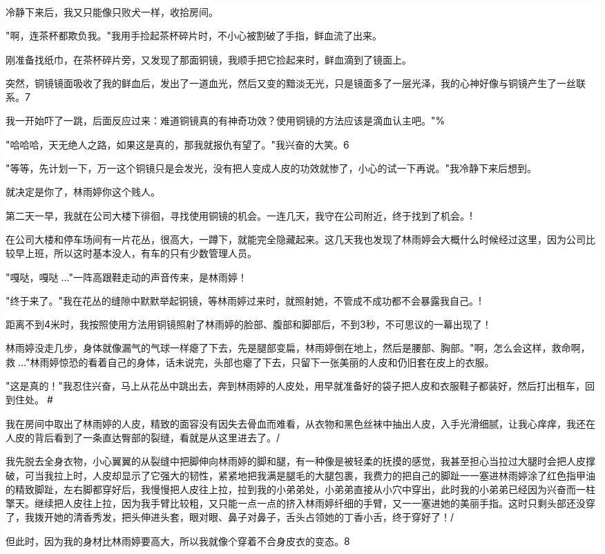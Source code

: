 

冷静下来后，我又只能像只败犬一样，收拾房间。



"啊，连茶杯都欺负我。"我用手捡起茶杯碎片时，不小心被割破了手指，鲜血流了出来。



刚准备找纸巾，在茶杯碎片旁，又发现了那面铜镜，我顺手把它捡起来时，鲜血滴到了镜面上。



突然，铜镜镜面吸收了我的鲜血后，发出了一道血光，然后又变的黯淡无光，只是镜面多了一层光泽，我的心神好像与铜镜产生了一丝联系。7



我一开始吓了一跳，后面反应过来：难道铜镜真的有神奇功效？使用铜镜的方法应该是滴血认主吧。"%



"哈哈哈，天无绝人之路，如果这是真的，那我就报仇有望了。"我兴奋的大笑。6



"等等，先计划一下，万一这个铜镜只是会发光，没有把人变成人皮的功效就惨了，小心的试一下再说。"我冷静下来后想到。



就决定是你了，林雨婷你这个贱人。



第二天一早，我就在公司大楼下徘徊，寻找使用铜镜的机会。一连几天，我守在公司附近，终于找到了机会。!



在公司大楼和停车场间有一片花丛，很高大，一蹲下，就能完全隐藏起来。这几天我也发现了林雨婷会大概什么时候经过这里，因为公司比较早上班，所以这时基本没人，有车的只有少数管理人员。



"嘎哒，嘎哒 ..."一阵高跟鞋走动的声音传来，是林雨婷！



"终于来了。"我在花丛的缝隙中默默举起铜镜，等林雨婷过来时，就照射她，不管成不成功都不会暴露我自己。!



距离不到4米时，我按照使用方法用铜镜照射了林雨婷的脸部、腹部和脚部后，不到3秒，不可思议的一幕出现了！



林雨婷没走几步，身体就像漏气的气球一样瘪了下去，先是腿部变扁，林雨婷倒在地上，然后是腰部、胸部。"啊，怎么会这样，救命啊，救 ..."林雨婷惊恐的看着自己的身体，话未说完，头部也瘪了下去，只留下一张美丽的人皮和仍旧套在皮上的衣服。



"这是真的！"我忍住兴奋，马上从花丛中跳出去，奔到林雨婷的人皮处，用早就准备好的袋子把人皮和衣服鞋子都装好，然后打出租车，回到住处。 #



我在房间中取出了林雨婷的人皮，精致的面容没有因失去骨血而难看，从衣物和黑色丝袜中抽出人皮，入手光滑细腻，让我心痒痒，我还在人皮的背后看到了一条直达臀部的裂缝，看就是从这里进去了。/



我先脱去全身衣物，小心翼翼的从裂缝中把脚伸向林雨婷的脚和腿，有一种像是被轻柔的抚摸的感觉，我甚至担心当拉过大腿时会把人皮撑破，可当我拉上时，人皮却显示了它强大的韧性，紧紧地把我满是腿毛的大腿包裹，我费力的把自己的脚趾一一塞进林雨婷涂了红色指甲油的精致脚趾，左右脚都穿好后，我慢慢把人皮往上拉，拉到我的小弟弟处，小弟弟直接从小穴中穿出，此时我的小弟弟已经因为兴奋而一柱擎天。继续把人皮往上拉，因为我手臂比较粗，又只能一点一点的挤入林雨婷纤细的手臂，又一一塞进她的美丽手指。这时只剩头部还没穿了，我拨开她的清香秀发，把头伸进头套，眼对眼、鼻子对鼻子，舌头占领她的丁香小舌，终于穿好了！/



但此时，因为我的身材比林雨婷要高大，所以我就像个穿着不合身皮衣的变态。8
